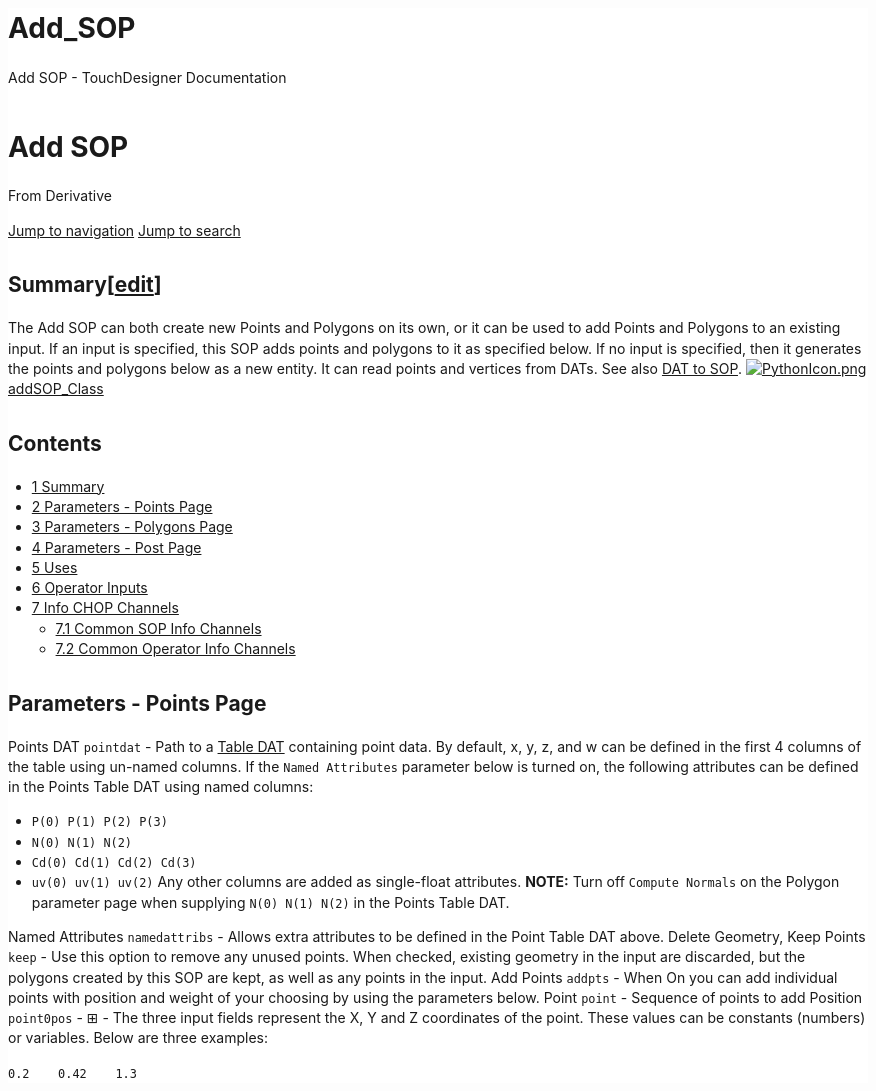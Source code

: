 

# Add_SOP

Add SOP - TouchDesigner Documentation




# Add SOP
From Derivative

[Jump to navigation](#mw-head)
[Jump to search](#searchInput)
## Summary[[edit](https://docs.derivative.ca/index.php?title=Template:Summary&action=edit&section=T-1 "Edit section: Summary")]
The Add SOP can both create new Points and Polygons on its own, or it can be used to add Points and Polygons to an existing input.
If an input is specified, this SOP adds points and polygons to it as specified below. If no input is specified, then it generates the points and polygons below as a new entity. It can read points and vertices from DATs. See also [DAT to SOP](DAT_to_SOP.html "DAT to SOP").
[![PythonIcon.png](images/c/c2/PythonIcon.png)](File_PythonIcon.html)[addSOP\_Class](https://docs.derivative.ca/AddSOP_Class "AddSOP Class")
## Contents
* [1 Summary](#Summary)
* [2 Parameters - Points Page](#Parameters_-_Points_Page)
* [3 Parameters - Polygons Page](#Parameters_-_Polygons_Page)
* [4 Parameters - Post Page](#Parameters_-_Post_Page)
* [5 Uses](#Uses)
* [6 Operator Inputs](#Operator_Inputs)
* [7 Info CHOP Channels](#Info_CHOP_Channels)
  + [7.1 Common SOP Info Channels](#Common_SOP_Info_Channels)
  + [7.2 Common Operator Info Channels](#Common_Operator_Info_Channels)
  

## Parameters - Points Page
Points DAT `pointdat` - Path to a [Table DAT](Table_DAT.html "Table DAT") containing point data. By default, x, y, z, and w can be defined in the first 4 columns of the table using un-named columns.
If the `Named Attributes` parameter below is turned on, the following attributes can be defined in the Points Table DAT using named columns:
* `P(0) P(1) P(2) P(3)`
* `N(0) N(1) N(2)`
* `Cd(0) Cd(1) Cd(2) Cd(3)`
* `uv(0) uv(1) uv(2)`
Any other columns are added as single-float attributes.
**NOTE:** Turn off `Compute Normals` on the Polygon parameter page when supplying `N(0) N(1) N(2)` in the Points Table DAT.

Named Attributes `namedattribs` - Allows extra attributes to be defined in the Point Table DAT above.
Delete Geometry, Keep Points `keep` - Use this option to remove any unused points. When checked, existing geometry in the input are discarded, but the polygons created by this SOP are kept, as well as any points in the input.
Add Points `addpts` - When On you can add individual points with position and weight of your choosing by using the parameters below.
Point `point` - Sequence of points to add
Position `point0pos` - ⊞ - The three input fields represent the X, Y and Z coordinates of the point. These values can be constants (numbers) or variables. Below are three examples:
```
0.2    0.42    1.3
```
```
```